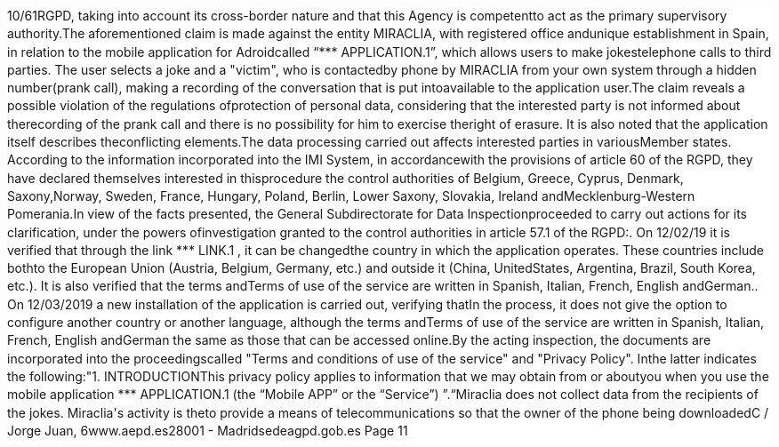 10/61RGPD, taking into account its cross-border nature and that this Agency is competentto act as the primary supervisory authority.The aforementioned claim is made against the entity MIRACLIA, with registered office andunique establishment in Spain, in relation to the mobile application for Adroidcalled “\*\*\* APPLICATION.1”, which allows users to make jokestelephone calls to third parties. The user selects a joke and a "victim", who is contactedby phone by MIRACLIA from your own system through a hidden number(prank call), making a recording of the conversation that is put intoavailable to the application user.The claim reveals a possible violation of the regulations ofprotection of personal data, considering that the interested party is not informed about therecording of the prank call and there is no possibility for him to exercise theright of erasure. It is also noted that the application itself describes theconflicting elements.The data processing carried out affects interested parties in variousMember states. According to the information incorporated into the IMI System, in accordancewith the provisions of article 60 of the RGPD, they have declared themselves interested in thisprocedure the control authorities of Belgium, Greece, Cyprus, Denmark, Saxony,Norway, Sweden, France, Hungary, Poland, Berlin, Lower Saxony, Slovakia, Ireland andMecklenburg-Western Pomerania.In view of the facts presented, the General Subdirectorate for Data Inspectionproceeded to carry out actions for its clarification, under the powers ofinvestigation granted to the control authorities in article 57.1 of the RGPD:. On 12/02/19 it is verified that through the link \*\*\* LINK.1 , it can be changedthe country in which the application operates. These countries include bothto the European Union (Austria, Belgium, Germany, etc.) and outside it (China, UnitedStates, Argentina, Brazil, South Korea, etc.). It is also verified that the terms andTerms of use of the service are written in Spanish, Italian, French, English andGerman.. On 12/03/2019 a new installation of the application is carried out, verifying thatIn the process, it does not give the option to configure another country or another language, although the terms andTerms of use of the service are written in Spanish, Italian, French, English andGerman the same as those that can be accessed online.By the acting inspection, the documents are incorporated into the proceedingscalled "Terms and conditions of use of the service" and "Privacy Policy". Inthe latter indicates the following:"1. INTRODUCTIONThis privacy policy applies to information that we may obtain from or aboutyou when you use the mobile application \*\*\* APPLICATION.1 (the “Mobile APP” or the “Service”) ”.“Miraclia does not collect data from the recipients of the jokes. Miraclia's activity is theto provide a means of telecommunications so that the owner of the phone being downloadedC / Jorge Juan, 6www.aepd.es28001 - Madridsedeagpd.gob.es
Page 11